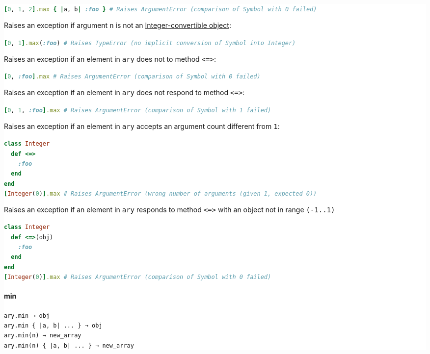 ```ruby
[0, 1, 2].max { |a, b| :foo } # Raises ArgumentError (comparison of Symbol with 0 failed)
```

Raises an exception if argument <tt>n</tt> is not an
[Integer-convertible object](../../../doc/convertibles.md#integer-convertible-objects):

```ruby
[0, 1].max(:foo) # Raises TypeError (no implicit conversion of Symbol into Integer)
```

Raises an exception if an element in <tt>ary</tt>
does not to method <tt><=></tt>:

```ruby
[0, :foo].max # Raises ArgumentError (comparison of Symbol with 0 failed)
```

Raises an exception if an element in <tt>ary</tt>
does not respond to method <tt><=></tt>:

```ruby
[0, 1, :foo].max # Raises ArgumentError (comparison of Symbol with 1 failed)
```

Raises an exception if an element in <tt>ary</tt>
accepts an argument count different from <tt>1</tt>:

```ruby
class Integer
  def <=>
    :foo
  end
end
[Integer(0)].max # Raises ArgumentError (wrong number of arguments (given 1, expected 0))
```

Raises an exception if an element in <tt>ary</tt>
responds to method <tt><=></tt> with an object
not in range <tt>(-1..1)</tt>

```ruby
class Integer
  def <=>(obj)
    :foo
  end
end
[Integer(0)].max # Raises ArgumentError (comparison of Symbol with 0 failed)
```

#### min

```
ary.min → obj
ary.min { |a, b| ... } → obj
ary.min(n) → new_array
ary.min(n) { |a, b| ... } → new_array
```
